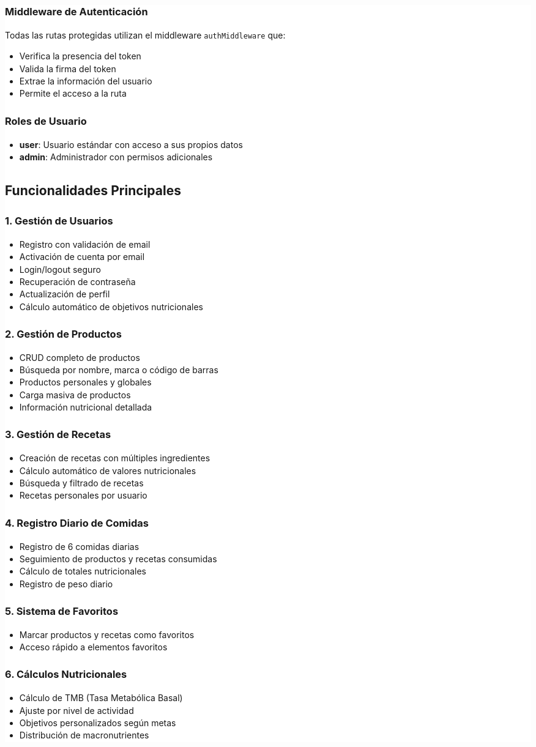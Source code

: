 ### Middleware de Autenticación
Todas las rutas protegidas utilizan el middleware `authMiddleware` que:
- Verifica la presencia del token
- Valida la firma del token
- Extrae la información del usuario
- Permite el acceso a la ruta

### Roles de Usuario
- **user**: Usuario estándar con acceso a sus propios datos
- **admin**: Administrador con permisos adicionales

## Funcionalidades Principales

### 1. Gestión de Usuarios
- Registro con validación de email
- Activación de cuenta por email
- Login/logout seguro
- Recuperación de contraseña
- Actualización de perfil
- Cálculo automático de objetivos nutricionales

### 2. Gestión de Productos
- CRUD completo de productos
- Búsqueda por nombre, marca o código de barras
- Productos personales y globales
- Carga masiva de productos
- Información nutricional detallada

### 3. Gestión de Recetas
- Creación de recetas con múltiples ingredientes
- Cálculo automático de valores nutricionales
- Búsqueda y filtrado de recetas
- Recetas personales por usuario

### 4. Registro Diario de Comidas
- Registro de 6 comidas diarias
- Seguimiento de productos y recetas consumidas
- Cálculo de totales nutricionales
- Registro de peso diario

### 5. Sistema de Favoritos
- Marcar productos y recetas como favoritos
- Acceso rápido a elementos favoritos

### 6. Cálculos Nutricionales
- Cálculo de TMB (Tasa Metabólica Basal)
- Ajuste por nivel de actividad
- Objetivos personalizados según metas
- Distribución de macronutrientes
